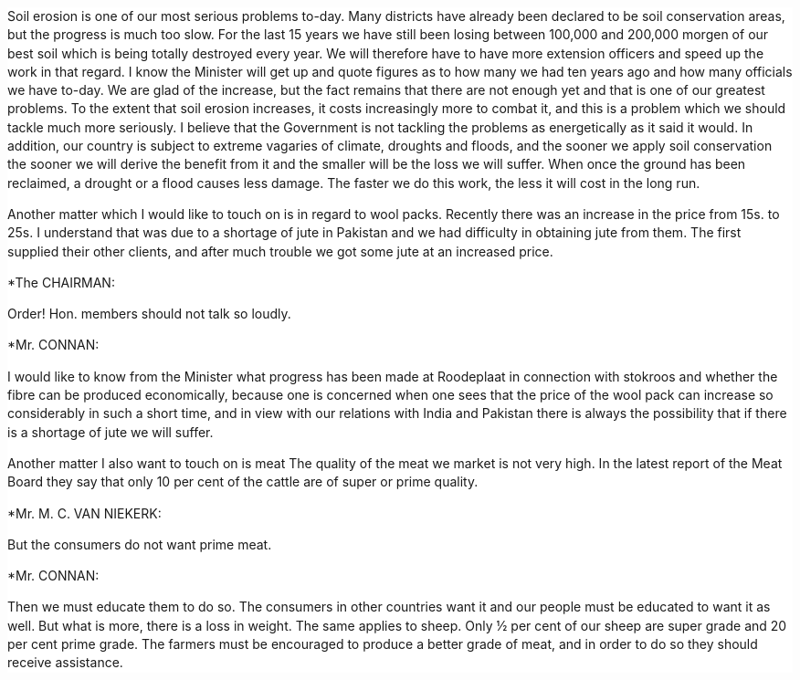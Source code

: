 <p>Soil erosion is one of our most serious problems to-day. Many districts have already been declared to be soil conservation areas, but the progress is much too slow. For the last 15 years we have still been losing between 100,000 and 200,000 morgen of our best soil which is being totally destroyed every year. We will therefore have to have more extension officers and speed up the work in that regard. I know the Minister will get up and quote figures as to how many we had ten years ago and how many officials we have to-day. We are glad of the increase, but the fact remains that there are not enough yet and that is one of our greatest problems. To the extent that soil erosion increases, it costs increasingly more to combat it, and this is a problem which we should tackle much more seriously. I believe that the Government is not tackling the problems as energetically as it said it would. In addition, our country is subject to extreme vagaries of climate, droughts and floods, and the sooner we apply soil conservation the sooner we will derive the benefit from it and the smaller will be the loss we will suffer. When once the ground has been reclaimed, a drought or a flood causes less damage. The <span class="col_5787-5788" refersTo="page_0115"/>faster we do this work, the less it will cost in the long run.</p>

<p>Another matter which I would like to touch on is in regard to wool packs. Recently there was an increase in the price from 15s. to 25s. I understand that was due to a shortage of jute in Pakistan and we had difficulty in obtaining jute from them. The first supplied their other clients, and after much trouble we got some jute at an increased price.</p>

</speech>

<speech by="#chairman">

<from>*The <person refersTo="hansard_za">CHAIRMAN</person>:</from>

<p>Order! Hon. members should not talk so loudly.</p>

</speech>

<speech by="#connan">

<from>*Mr. <person refersTo="hansard_za">CONNAN</person>:</from>

<p>I would like to know from the Minister what progress has been made at Roodeplaat in connection with stokroos and whether the fibre can be produced economically, because one is concerned when one sees that the price of the wool pack can increase so considerably in such a short time, and in view with our relations with India and Pakistan there is always the possibility that if there is a shortage of jute we will suffer.</p>

<p>Another matter I also want to touch on is meat The quality of the meat we market is not very high. In the latest report of the Meat Board they say that only 10 per cent of the cattle are of super or prime quality.</p>

</speech>

<speech by="#van_niekerk">

<from>*Mr. <person refersTo="hansard_za">M. C. VAN NIEKERK</person>:</from>

<p>But the consumers do not want prime meat.</p>

</speech>

<speech by="#connan">

<from>*Mr. <person refersTo="hansard_za">CONNAN</person>:</from>

<p>Then we must educate them to do so. The consumers in other countries want it and our people must be educated to want it as well. But what is more, there is a loss in weight. The same applies to sheep. Only &#x00BD; per cent of our sheep are super grade and 20 per cent prime grade. The farmers must be encouraged to produce a better grade of meat, and in order to do so they should receive assistance.</p>
